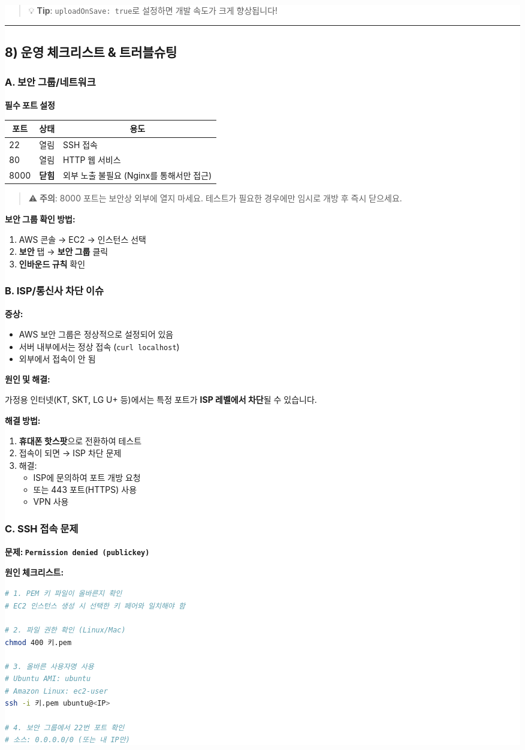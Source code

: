 > 💡 **Tip**: `uploadOnSave: true`로 설정하면 개발 속도가 크게 향상됩니다!

---

## 8) 운영 체크리스트 & 트러블슈팅

### A. 보안 그룹/네트워크

**필수 포트 설정**

| 포트 | 상태 | 용도 |
|------|------|------|
| 22 | 열림 | SSH 접속 |
| 80 | 열림 | HTTP 웹 서비스 |
| 8000 | **닫힘** | 외부 노출 불필요 (Nginx를 통해서만 접근) |

> ⚠️ **주의**: 8000 포트는 보안상 외부에 열지 마세요. 테스트가 필요한 경우에만 임시로 개방 후 즉시 닫으세요.

**보안 그룹 확인 방법:**
1. AWS 콘솔 → EC2 → 인스턴스 선택
2. **보안** 탭 → **보안 그룹** 클릭
3. **인바운드 규칙** 확인

### B. ISP/통신사 차단 이슈

**증상:**
- AWS 보안 그룹은 정상적으로 설정되어 있음
- 서버 내부에서는 정상 접속 (`curl localhost`)
- 외부에서 접속이 안 됨

**원인 및 해결:**

가정용 인터넷(KT, SKT, LG U+ 등)에서는 특정 포트가 **ISP 레벨에서 차단**될 수 있습니다.

**해결 방법:**
1. **휴대폰 핫스팟**으로 전환하여 테스트
2. 접속이 되면 → ISP 차단 문제
3. 해결:
   - ISP에 문의하여 포트 개방 요청
   - 또는 443 포트(HTTPS) 사용
   - VPN 사용

### C. SSH 접속 문제

**문제: `Permission denied (publickey)`**

**원인 체크리스트:**

```bash
# 1. PEM 키 파일이 올바른지 확인
# EC2 인스턴스 생성 시 선택한 키 페어와 일치해야 함

# 2. 파일 권한 확인 (Linux/Mac)
chmod 400 키.pem

# 3. 올바른 사용자명 사용
# Ubuntu AMI: ubuntu
# Amazon Linux: ec2-user
ssh -i 키.pem ubuntu@<IP>

# 4. 보안 그룹에서 22번 포트 확인
# 소스: 0.0.0.0/0 (또는 내 IP만)
```

